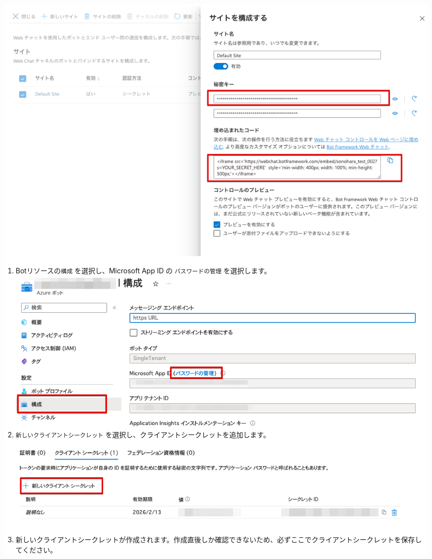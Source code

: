 ![AzureBotSecretKey](../../imgs/vantiq_llm_azurebot_webui_integration/webchat_defaultsite.png)
1. Botリソースの`構成` を選択し、Microsoft App ID の `パスワードの管理` を選択します。
![AzureBotPassword](../../imgs/vantiq_llm_teams_integration/azure_bot_add_password_management.png)
1. `新しいクライアントシークレット` を選択し、クライアントシークレットを追加します。
![AzureBotNewSecret](../../imgs/vantiq_llm_teams_integration/azure_bot_new_secret.png)
1. 新しいクライアントシークレットが作成されます。作成直後しか確認できないため、必ずここでクライアントシークレットを保存してください。